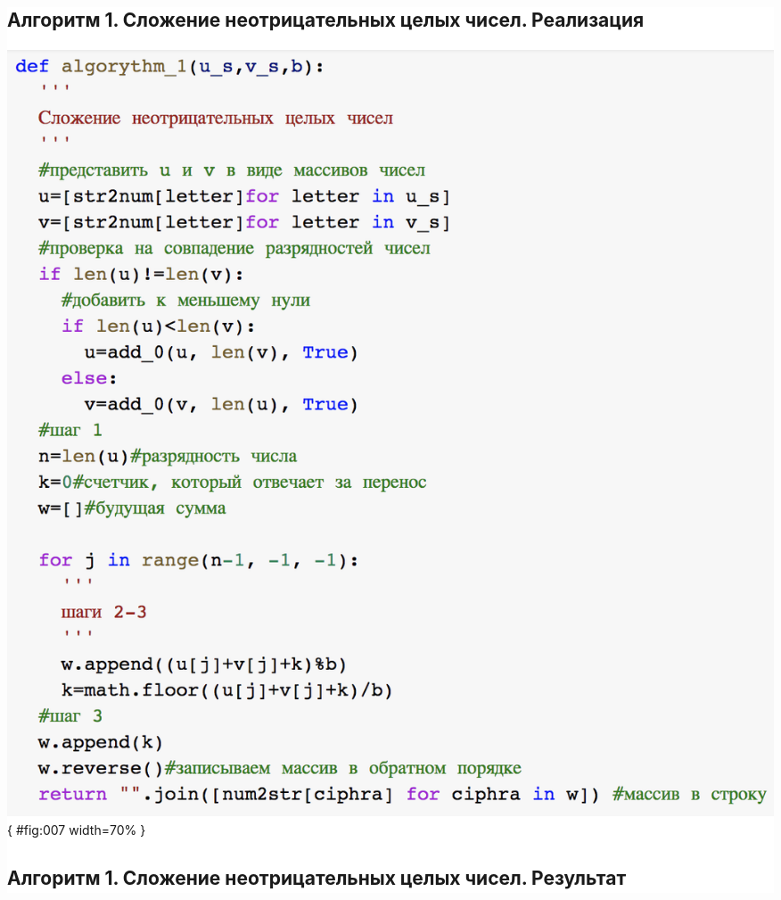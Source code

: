 ## Алгоритм 1. Сложение неотрицательных целых чисел. Реализация

![Алгоритм 1. Сложение неотрицательных целых чисел](image/2.png){ #fig:007 width=70% }

## Алгоритм 1. Сложение неотрицательных целых чисел. Результат
